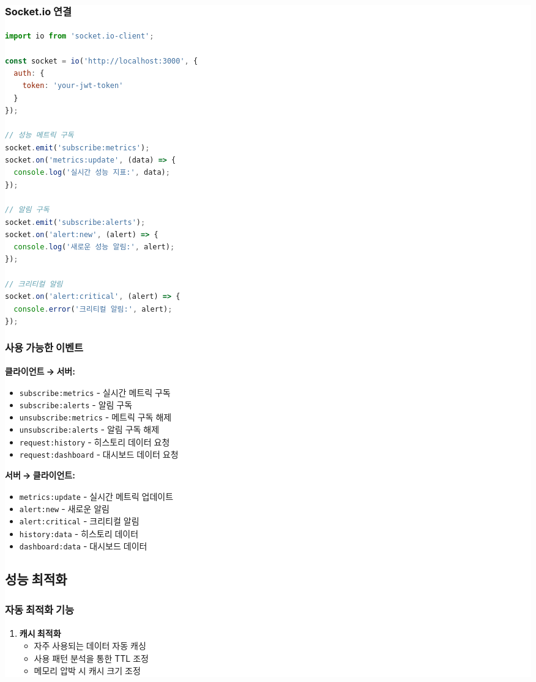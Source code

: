 ### Socket.io 연결

```javascript
import io from 'socket.io-client';

const socket = io('http://localhost:3000', {
  auth: {
    token: 'your-jwt-token'
  }
});

// 성능 메트릭 구독
socket.emit('subscribe:metrics');
socket.on('metrics:update', (data) => {
  console.log('실시간 성능 지표:', data);
});

// 알림 구독
socket.emit('subscribe:alerts');
socket.on('alert:new', (alert) => {
  console.log('새로운 성능 알림:', alert);
});

// 크리티컬 알림
socket.on('alert:critical', (alert) => {
  console.error('크리티컬 알림:', alert);
});
```

### 사용 가능한 이벤트

**클라이언트 → 서버:**
- `subscribe:metrics` - 실시간 메트릭 구독
- `subscribe:alerts` - 알림 구독
- `unsubscribe:metrics` - 메트릭 구독 해제
- `unsubscribe:alerts` - 알림 구독 해제
- `request:history` - 히스토리 데이터 요청
- `request:dashboard` - 대시보드 데이터 요청

**서버 → 클라이언트:**
- `metrics:update` - 실시간 메트릭 업데이트
- `alert:new` - 새로운 알림
- `alert:critical` - 크리티컬 알림
- `history:data` - 히스토리 데이터
- `dashboard:data` - 대시보드 데이터

## 성능 최적화

### 자동 최적화 기능

1. **캐시 최적화**
   - 자주 사용되는 데이터 자동 캐싱
   - 사용 패턴 분석을 통한 TTL 조정
   - 메모리 압박 시 캐시 크기 조정
